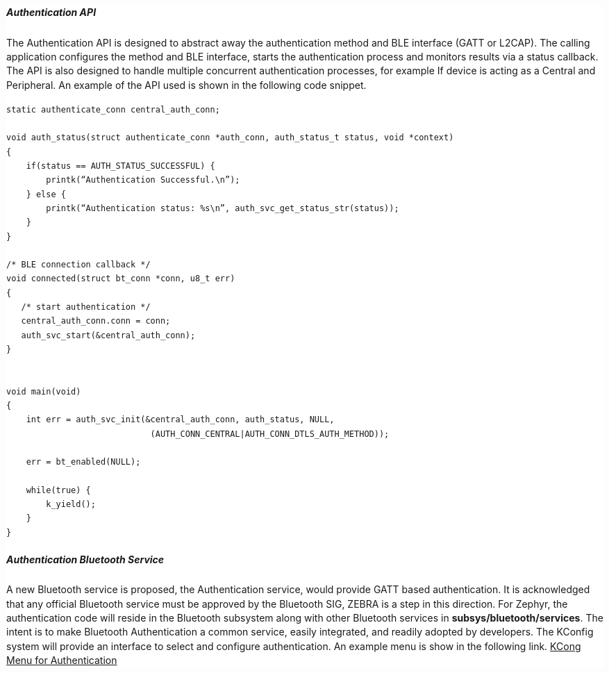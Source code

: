 
##### Authentication API

The Authentication API is designed to abstract away the authentication method and BLE interface 
(GATT or L2CAP).  The calling application configures the method and BLE interface, 
starts the authentication process and monitors results via a status callback.  The API is also 
designed to handle multiple concurrent authentication processes, for example If device is acting 
as a Central and Peripheral.  An example of the API used is shown in the following code snippet.

``` 
static authenticate_conn central_auth_conn;

void auth_status(struct authenticate_conn *auth_conn, auth_status_t status, void *context)
{
    if(status == AUTH_STATUS_SUCCESSFUL) {
        printk(“Authentication Successful.\n”);
    } else {
        printk(“Authentication status: %s\n”, auth_svc_get_status_str(status));
    }
}

/* BLE connection callback */
void connected(struct bt_conn *conn, u8_t err) 
{
   /* start authentication */
   central_auth_conn.conn = conn;
   auth_svc_start(&central_auth_conn);
}


void main(void)
{
    int err = auth_svc_init(&central_auth_conn, auth_status, NULL,
                             (AUTH_CONN_CENTRAL|AUTH_CONN_DTLS_AUTH_METHOD));

    err = bt_enabled(NULL);

    while(true) {
        k_yield();
    }
}
```

##### Authentication Bluetooth Service

A new Bluetooth service is proposed, the Authentication service, would provide GATT based authentication.  It is 
acknowledged that any official Bluetooth service must be approved by the Bluetooth SIG, ZEBRA is a step in this
 direction.  For Zephyr, the authentication code will reside in the Bluetooth subsystem along with other Bluetooth 
 services in __subsys/bluetooth/services__.  The intent is to make Bluetooth Authentication a common service, easily integrated, and readily adopted 
 by developers.   The KConfig system will provide an interface to select and configure authentication.  An 
 example menu is show in the following link.
 [KCong Menu for Authentication](https://github.com/GoldenBitsSoftware/ZEBRA-RFC/blob/master/kconfig-menu.png)
 